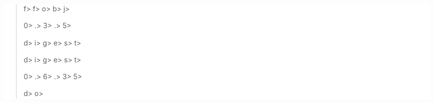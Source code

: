 > f>
> f>
> o>
> b>
> j>
>  >
>  >
>  >
>  >
>  >
>  >
> 0>
> .>
> 3>
> .>
> 5>
> 
>
>  >
> d>
> i>
> g>
> e>
> s>
> t>
>  >
>  >
>  >
>  >
>  >
>  >
>  >
>  >
>  >
>  >
>  >
>  >
>  >
>  >
>  >
>  >
>  >
> d>
> i>
> g>
> e>
> s>
> t>
>  >
>  >
>  >
>  >
>  >
> 0>
> .>
> 6>
> .>
> 3>
> 5>
> 
>
>  >
> d>
> o>